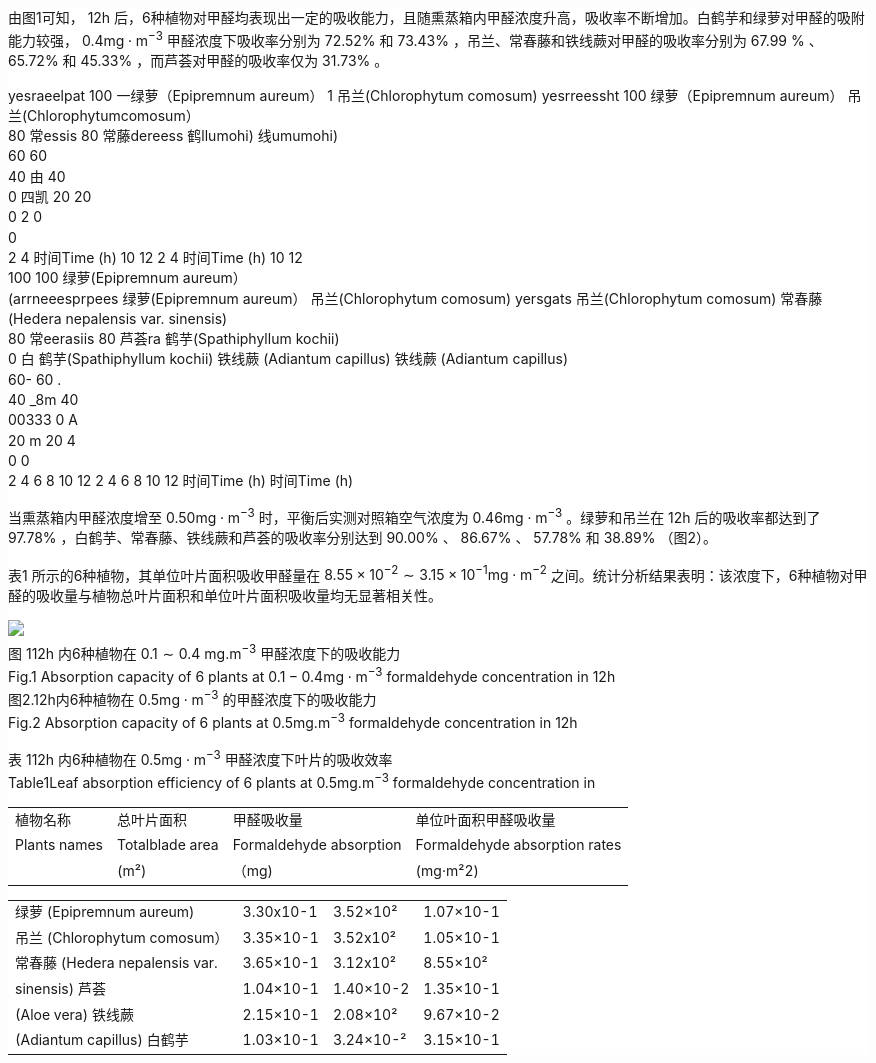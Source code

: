 由图1可知， $1 2 \mathrm { h }$ 后，6种植物对甲醛均表现出一定的吸收能力，且随熏蒸箱内甲醛浓度升高，吸收率不断增加。白鹤芋和绿萝对甲醛的吸附能力较强， $0 . 4 \mathrm { m g } { \cdot } \mathrm { m } ^ { - 3 }$ 甲醛浓度下吸收率分别为 $7 2 . 5 2 \%$ 和 $7 3 . 4 3 \%$ ，吊兰、常春藤和铁线蕨对甲醛的吸收率分别为 $67 . 9 9 \ \%$ 、$6 5 . 7 2 \%$ 和 $45 . 3 3 \%$ ，而芦荟对甲醛的吸收率仅为 $3 1 . 7 3 \%$ 。

yesraeelpat 100 一绿萝（Epipremnum aureum） 1 吊兰(Chlorophytum comosum) yesrreessht 100 绿萝（Epipremnum aureum） 吊兰(Chlorophytumcomosum）   
80 常essis 80 常藤dereess 鹤llumohi) 线umumohi)   
60 60   
40 由 40   
0 四凯 20 20   
0 2 0   
0   
2 4 时间Time (h) 10 12 2 4 时间Time (h) 10 12   
100 100 绿萝(Epipremnum aureum）   
(arrneeesprpees 绿萝(Epipremnum aureum） 吊兰(Chlorophytum comosum) yersgats 吊兰(Chlorophytum comosum) 常春藤 (Hedera nepalensis var. sinensis)   
80 常eerasiis 80 芦荟ra 鹤芋(Spathiphyllum kochii)   
0 白 鹤芋(Spathiphyllum kochii) 铁线蕨 (Adiantum capillus) 铁线蕨 (Adiantum capillus)   
60- 60 .   
40 _8m 40   
00333 0 A   
20 m 20 4   
0 0   
2 4 6 8 10 12 2 4 6 8 10 12 时间Time (h) 时间Time (h)

当熏蒸箱内甲醛浓度增至 $0 . 5 0 \mathrm { m g } { \cdot } \mathrm { m } ^ { - 3 }$ 时，平衡后实测对照箱空气浓度为 $0 . 4 6 \mathrm { m g } { \cdot } \mathrm { m } ^ { - 3 }$ 。绿萝和吊兰在 $1 2 \mathrm { h }$ 后的吸收率都达到了 $9 7 . 7 8 \%$ ，白鹤芋、常春藤、铁线蕨和芦荟的吸收率分别达到 $9 0 . 0 0 \%$ 、 $8 6 . 6 7 \%$ 、 $5 7 . 7 8 \%$ 和 $3 8 . 8 9 \%$ （图2）。

表1 所示的6种植物，其单位叶片面积吸收甲醛量在 $8 . 5 5 { \times } 1 0 ^ { - 2 } { \sim } 3 . 1 5 { \times } 1 0 ^ { - 1 } \mathrm { m g } { \cdot } \mathrm { m } ^ { - 2 }$ 之间。统计分析结果表明：该浓度下，6种植物对甲醛的吸收量与植物总叶片面积和单位叶片面积吸收量均无显著相关性。

![](images/00875763fbfd63f7edf74c1b6ef4e9c0b1c7edf35defa0a41040559ad5076ff1.jpg)  
图 $1 1 2 \mathrm { h }$ 内6种植物在 $0 . 1 { \sim } 0 . 4 \ \mathrm { m g . m } ^ { - 3 }$ 甲醛浓度下的吸收能力  
Fig.1 Absorption capacity of 6 plants at $0 . 1 { - } 0 . 4 \mathrm { m g } { \cdot } \mathrm { m } ^ { - 3 }$ formaldehyde concentration in $1 2 \mathrm { h }$   
图2.12h内6种植物在 $0 . 5 \mathrm { m g } { \cdot } \mathrm { m } ^ { - 3 }$ 的甲醛浓度下的吸收能力  
Fig.2 Absorption capacity of 6 plants at $0 . 5 \mathrm { m g . m } ^ { - 3 }$ formaldehyde concentration in $1 2 \mathrm { h }$

表 $1 1 2 \mathrm { h }$ 内6种植物在 $0 . 5 \mathrm { m g } { \cdot } \mathrm { m } ^ { - 3 }$ 甲醛浓度下叶片的吸收效率  
Table1Leaf absorption efficiency of 6 plants at $0 . 5 \mathrm { m g . m } ^ { - 3 }$ formaldehyde concentration in   

<html><body><table><tr><td>植物名称</td><td>总叶片面积</td><td>甲醛吸收量</td><td>单位叶面积甲醛吸收量</td></tr><tr><td rowspan="2">Plants names</td><td>Totalblade area</td><td>Formaldehyde absorption</td><td>Formaldehyde absorption rates</td></tr><tr><td>(m²)</td><td>（mg)</td><td>(mg·m²2)</td></tr></table></body></html>

<html><body><table><tr><td>绿萝 (Epipremnum aureum)</td><td>3.30x10-1</td><td>3.52×10²</td><td>1.07×10-1</td></tr><tr><td>吊兰 (Chlorophytum comosum）</td><td>3.35×10-1</td><td>3.52x10²</td><td>1.05×10-1</td></tr><tr><td>常春藤 (Hedera nepalensis var.</td><td>3.65×10-1</td><td>3.12x10²</td><td>8.55×10²</td></tr><tr><td>sinensis) 芦荟</td><td>1.04×10-1</td><td>1.40×10-2</td><td>1.35×10-1</td></tr><tr><td>(Aloe vera) 铁线蕨</td><td>2.15×10-1</td><td>2.08×10²</td><td>9.67×10-2</td></tr><tr><td>(Adiantum capillus) 白鹤芋</td><td>1.03×10-1</td><td>3.24×10-²</td><td>3.15×10-1</td></tr></table></body></html>
